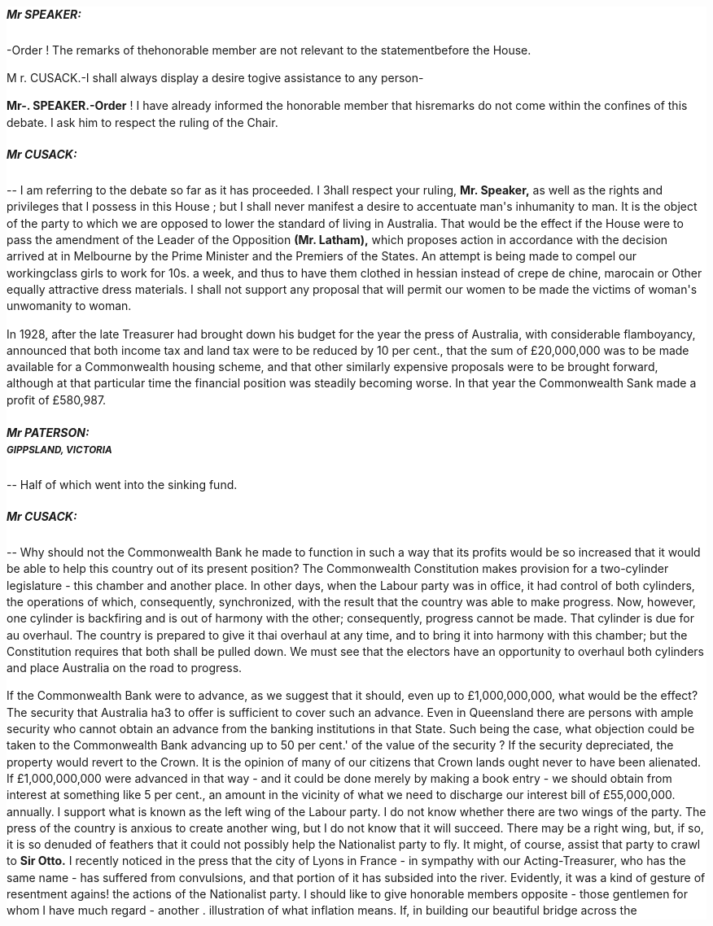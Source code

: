 ##### Mr SPEAKER:

-Order ! The remarks of thehonorable member are not relevant to the statementbefore the House. 

M r. CUSACK.-I shall always display a desire togive assistance to any person- 


 **Mr-. SPEAKER.-Order** ! I have already informed the honorable member that hisremarks do not come within the confines of this debate. I ask him to respect the ruling of the Chair. 

##### Mr CUSACK:

-- I am referring to the debate so far as it has proceeded. I 3hall respect your ruling,  **Mr. Speaker,**  as well as the rights and privileges that I possess in this House ; but I shall never manifest a desire to accentuate man's inhumanity to man. It is the object of the party to which we are opposed to lower the standard of living in Australia. That would be the effect if the House were to pass the amendment of the Leader of the Opposition  **(Mr. Latham),**  which proposes action in accordance with the decision arrived at in Melbourne by the Prime Minister and the Premiers of the States. An attempt is being made to compel our workingclass girls to work for 10s. a week, and thus to have them clothed in hessian instead of crepe de chine, marocain or Other equally attractive dress materials. I shall not support any proposal that will permit our women to be made the victims of woman's unwomanity  to woman. 

In 1928, after the late Treasurer had brought down his budget for the year the press of Australia, with considerable  flamboyancy,  announced that both income tax and land tax were to be reduced by 10 per cent., that the sum of £20,000,000 was to be made available for a Commonwealth housing scheme, and that other similarly expensive proposals were to be brought forward, although at that particular time the financial position was steadily becoming worse. In that year the Commonwealth Sank made a profit of £580,987. 

##### Mr PATERSON:<br><small class="text-muted">GIPPSLAND, VICTORIA</small>

-- Half of which went into the sinking fund. 

##### Mr CUSACK:

-- Why should not the Commonwealth Bank he made to function in such a way that its profits would be so increased that it would be able to help this country out of its present position? The Commonwealth Constitution makes provision for a two-cylinder legislature - this chamber and another place. In other days, when the Labour party was in office, it had control of both cylinders, the operations of which, consequently, synchronized, with the result that the country was able to make progress. Now, however, one cylinder is backfiring and is out of harmony with the other; consequently, progress cannot be made. That cylinder is due for au overhaul. The country is prepared to give it thai overhaul at any time, and to bring it into harmony with this chamber; but the Constitution requires that both shall be pulled down. We must see that the electors have an opportunity to overhaul both cylinders and place Australia on the road to progress. 

If the Commonwealth Bank were to advance, as we suggest that it should, even up to £1,000,000,000, what would be the effect? The security that Australia ha3 to offer is sufficient to cover such an advance. Even in Queensland there are persons with ample security who cannot obtain an advance from the banking institutions in that State. Such being the case, what objection could be taken to the Commonwealth Bank advancing up to 50 per cent.' of the value of the security ? If the security depreciated, the property would revert to the Crown. It is the opinion of many of our citizens that Crown lands ought never to have been alienated. If £1,000,000,000 were advanced in that way - and it could be done merely by making a book entry - we should obtain from interest at something like 5 per cent., an amount in the vicinity of what we need to discharge our interest bill of £55,000,000. annually. I support what is known as the left wing of the Labour party. I do not know whether there are two wings of the party. The press of the country is anxious to create another wing, but I do not know that it will succeed. There may be a right wing, but, if so, it is so denuded of feathers that it could not possibly help the Nationalist party to fly. It might, of course, assist that party to crawl to  **Sir Otto.**  I recently noticed in the press that the city of Lyons in France - in sympathy with our Acting-Treasurer, who has the same name - has suffered from convulsions, and that portion of it has subsided into the river. Evidently, it was a kind of gesture of resentment agains! the actions of the Nationalist party. I should like to give honorable members opposite - those gentlemen for whom I have much regard - another . illustration of what inflation means. If, in building our beautiful bridge across the 
